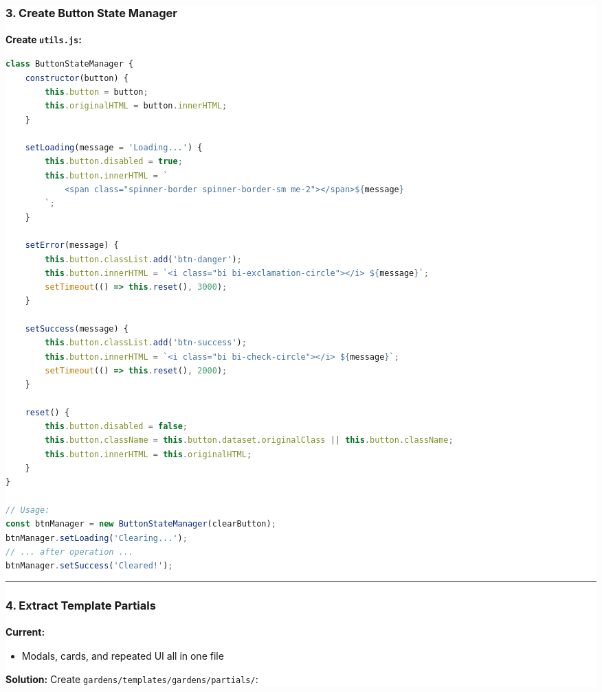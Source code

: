 
### 3. Create Button State Manager

**Create `utils.js`:**
```javascript
class ButtonStateManager {
    constructor(button) {
        this.button = button;
        this.originalHTML = button.innerHTML;
    }

    setLoading(message = 'Loading...') {
        this.button.disabled = true;
        this.button.innerHTML = `
            <span class="spinner-border spinner-border-sm me-2"></span>${message}
        `;
    }

    setError(message) {
        this.button.classList.add('btn-danger');
        this.button.innerHTML = `<i class="bi bi-exclamation-circle"></i> ${message}`;
        setTimeout(() => this.reset(), 3000);
    }

    setSuccess(message) {
        this.button.classList.add('btn-success');
        this.button.innerHTML = `<i class="bi bi-check-circle"></i> ${message}`;
        setTimeout(() => this.reset(), 2000);
    }

    reset() {
        this.button.disabled = false;
        this.button.className = this.button.dataset.originalClass || this.button.className;
        this.button.innerHTML = this.originalHTML;
    }
}

// Usage:
const btnManager = new ButtonStateManager(clearButton);
btnManager.setLoading('Clearing...');
// ... after operation ...
btnManager.setSuccess('Cleared!');
```

---

### 4. Extract Template Partials

**Current:**
- Modals, cards, and repeated UI all in one file

**Solution:**
Create `gardens/templates/gardens/partials/`:
